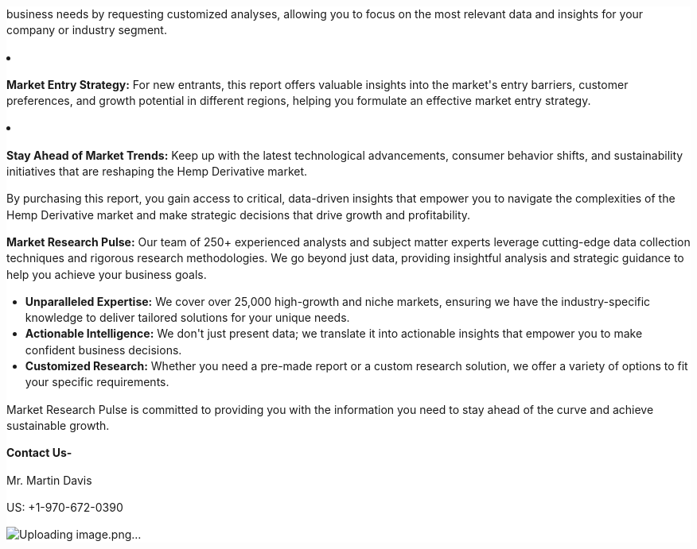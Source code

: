 business needs by requesting customized analyses, allowing you to focus on the most relevant data and insights for your company or industry segment.</p></li><li><p><strong>Market Entry Strategy:</strong> For new entrants, this report offers valuable insights into the market's entry barriers, customer preferences, and growth potential in different regions, helping you formulate an effective market entry strategy.</p></li><li><p><strong>Stay Ahead of Market Trends:</strong> Keep up with the latest technological advancements, consumer behavior shifts, and sustainability initiatives that are reshaping the Hemp Derivative market.</p></li></ol><p>By purchasing this report, you gain access to critical, data-driven insights that empower you to navigate the complexities of the Hemp Derivative market and make strategic decisions that drive growth and profitability.</p><p><strong>Market Research Pulse:</strong>&nbsp;Our team of 250+ experienced analysts and subject matter experts leverage cutting-edge data collection techniques and rigorous research methodologies. We go beyond just data, providing insightful analysis and strategic guidance to help you achieve your business goals.</p><ul><li><strong>Unparalleled Expertise:</strong>&nbsp;We cover over 25,000 high-growth and niche markets, ensuring we have the industry-specific knowledge to deliver tailored solutions for your unique needs.</li><li><strong>Actionable Intelligence:</strong>&nbsp;We don't just present data; we translate it into actionable insights that empower you to make confident business decisions.</li><li><strong>Customized Research:</strong>&nbsp;Whether you need a pre-made report or a custom research solution, we offer a variety of options to fit your specific requirements.</li></ul><p>Market Research Pulse is committed to providing you with the information you need to stay ahead of the curve and achieve sustainable growth.</p><p><strong>Contact Us-</strong></p><p>Mr. Martin Davis</p><p>US: +1-970-672-0390</p>
![Uploading image.png…]()
